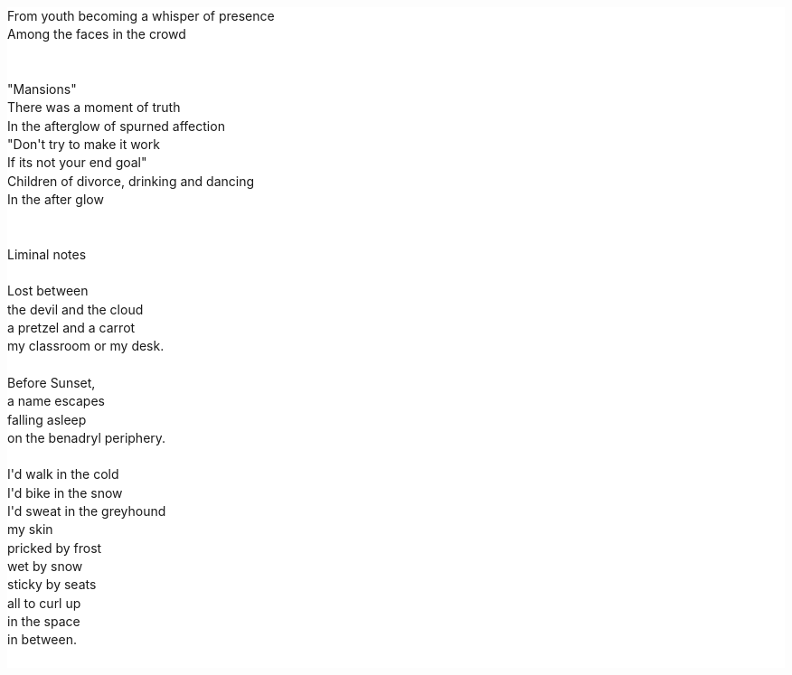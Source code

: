 From youth becoming a whisper of presence <br>
Among the faces in the crowd <br> 
<br>
<br>
"Mansions" <br> 
There was a moment of truth <br> 
In the afterglow of spurned affection <br> 
"Don't try to make it work <br>
If its not your end goal" <br>
Children of divorce, drinking and dancing <br>
In the after glow <br>
<br> 
<br> 
Liminal notes <br>
<br>
Lost between <br>
the devil and the cloud <br>
a pretzel and a carrot <br>
my classroom or my desk. <br>
<br>
Before Sunset, <br>
a name escapes <br>
falling asleep <br>
on the benadryl periphery. <br>
<br>
I'd walk in the cold <br>
I'd bike in the snow <br>
I'd sweat in the greyhound <br>
my skin <br>
pricked by frost <br>
wet by snow <br>
sticky by seats <br>
all to curl up <br>
in the space <br>
in between. <br>
<br>
